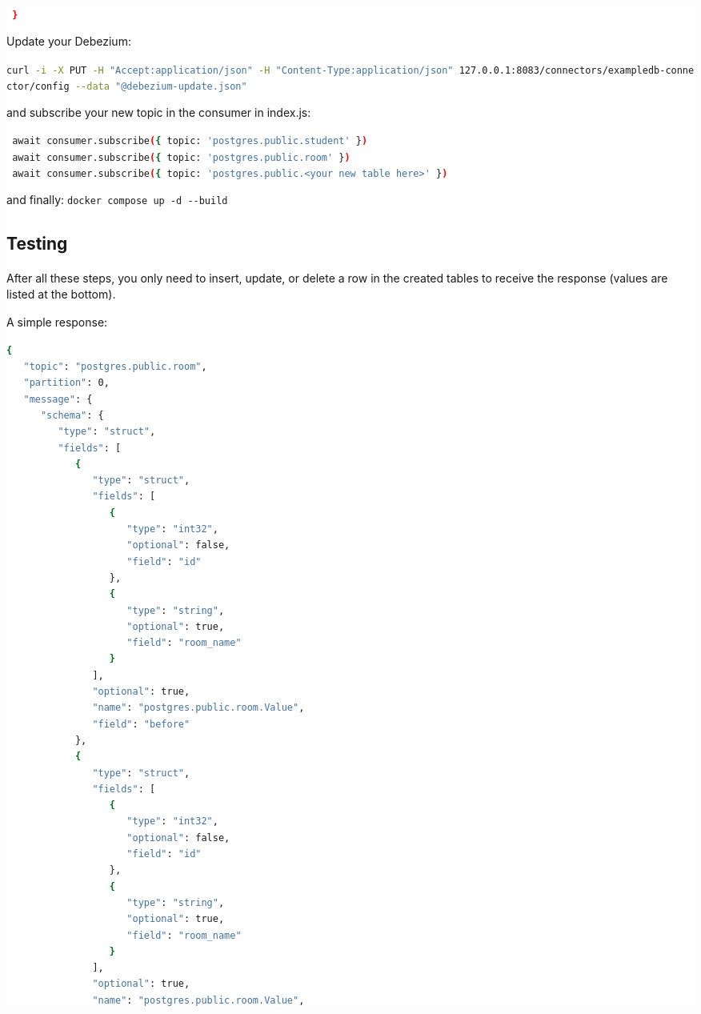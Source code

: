  ```sh
  }
 ```
Update your Debezium:

```sh
curl -i -X PUT -H "Accept:application/json" -H "Content-Type:application/json" 127.0.0.1:8083/connectors/exampledb-connector/config --data "@debezium-update.json"
```

   and subscribe your new topic in the consumer in index.js:
   ```sh
    await consumer.subscribe({ topic: 'postgres.public.student' })
    await consumer.subscribe({ topic: 'postgres.public.room' })
    await consumer.subscribe({ topic: 'postgres.public.<your new table here>' })
   ```
   
   and finally:  ```docker compose up -d --build ```

## Testing

After all these steps, you only need to insert, update, or delete a row in the created tables to receive the response (values are listed at the bottom).

A simple response:
```sh
{
   "topic": "postgres.public.room",
   "partition": 0,
   "message": {
      "schema": {
         "type": "struct",
         "fields": [
            {
               "type": "struct",
               "fields": [
                  {
                     "type": "int32",
                     "optional": false,
                     "field": "id"
                  },
                  {
                     "type": "string",
                     "optional": true,
                     "field": "room_name"
                  }
               ],
               "optional": true,
               "name": "postgres.public.room.Value",
               "field": "before"
            },
            {
               "type": "struct",
               "fields": [
                  {
                     "type": "int32",
                     "optional": false,
                     "field": "id"
                  },
                  {
                     "type": "string",
                     "optional": true,
                     "field": "room_name"
                  }
               ],
               "optional": true,
               "name": "postgres.public.room.Value",
```